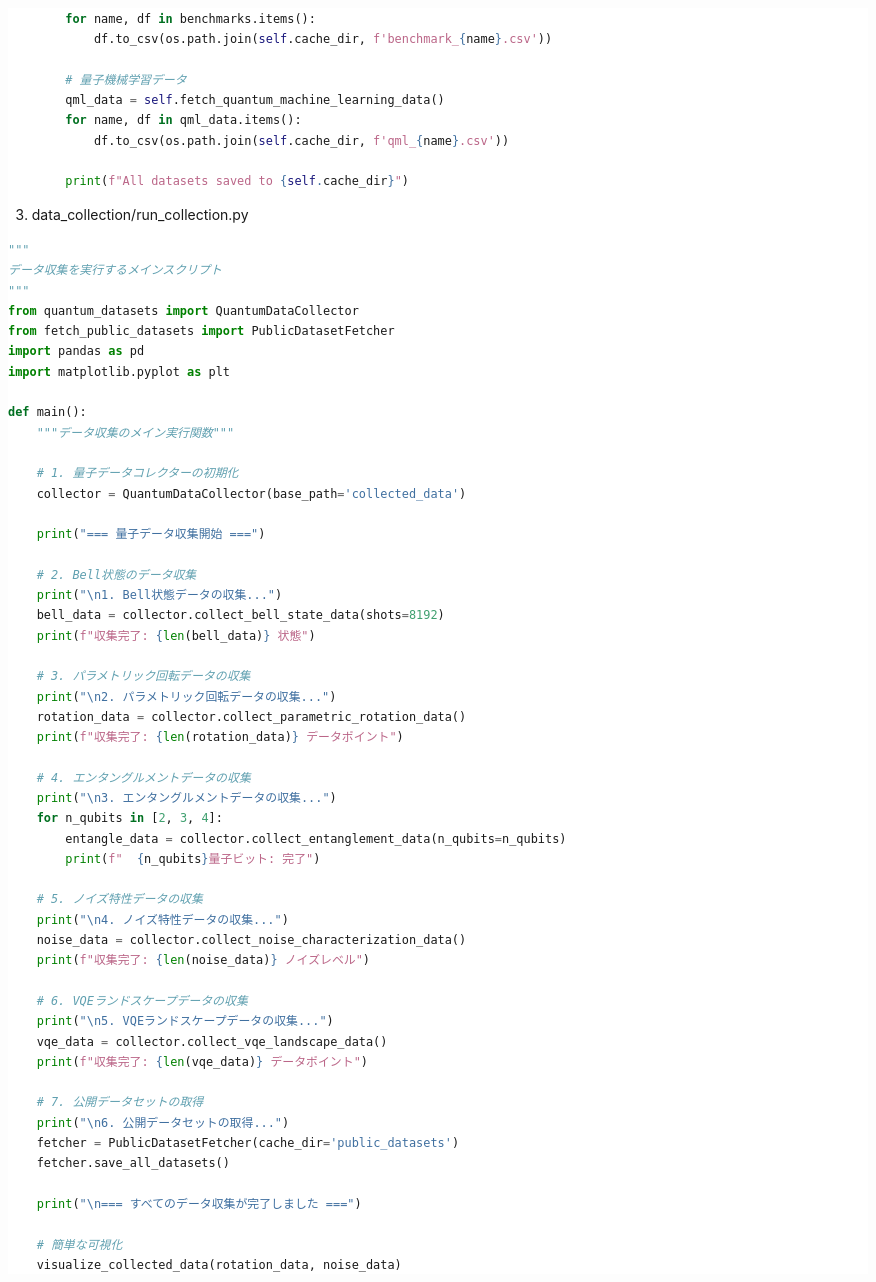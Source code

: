 ```python
        for name, df in benchmarks.items():
            df.to_csv(os.path.join(self.cache_dir, f'benchmark_{name}.csv'))
        
        # 量子機械学習データ
        qml_data = self.fetch_quantum_machine_learning_data()
        for name, df in qml_data.items():
            df.to_csv(os.path.join(self.cache_dir, f'qml_{name}.csv'))
        
        print(f"All datasets saved to {self.cache_dir}")
```

3. data_collection/run_collection.py
```python
"""
データ収集を実行するメインスクリプト
"""
from quantum_datasets import QuantumDataCollector
from fetch_public_datasets import PublicDatasetFetcher
import pandas as pd
import matplotlib.pyplot as plt

def main():
    """データ収集のメイン実行関数"""
    
    # 1. 量子データコレクターの初期化
    collector = QuantumDataCollector(base_path='collected_data')
    
    print("=== 量子データ収集開始 ===")
    
    # 2. Bell状態のデータ収集
    print("\n1. Bell状態データの収集...")
    bell_data = collector.collect_bell_state_data(shots=8192)
    print(f"収集完了: {len(bell_data)} 状態")
    
    # 3. パラメトリック回転データの収集
    print("\n2. パラメトリック回転データの収集...")
    rotation_data = collector.collect_parametric_rotation_data()
    print(f"収集完了: {len(rotation_data)} データポイント")
    
    # 4. エンタングルメントデータの収集
    print("\n3. エンタングルメントデータの収集...")
    for n_qubits in [2, 3, 4]:
        entangle_data = collector.collect_entanglement_data(n_qubits=n_qubits)
        print(f"  {n_qubits}量子ビット: 完了")
    
    # 5. ノイズ特性データの収集
    print("\n4. ノイズ特性データの収集...")
    noise_data = collector.collect_noise_characterization_data()
    print(f"収集完了: {len(noise_data)} ノイズレベル")
    
    # 6. VQEランドスケープデータの収集
    print("\n5. VQEランドスケープデータの収集...")
    vqe_data = collector.collect_vqe_landscape_data()
    print(f"収集完了: {len(vqe_data)} データポイント")
    
    # 7. 公開データセットの取得
    print("\n6. 公開データセットの取得...")
    fetcher = PublicDatasetFetcher(cache_dir='public_datasets')
    fetcher.save_all_datasets()
    
    print("\n=== すべてのデータ収集が完了しました ===")
    
    # 簡単な可視化
    visualize_collected_data(rotation_data, noise_data)
```